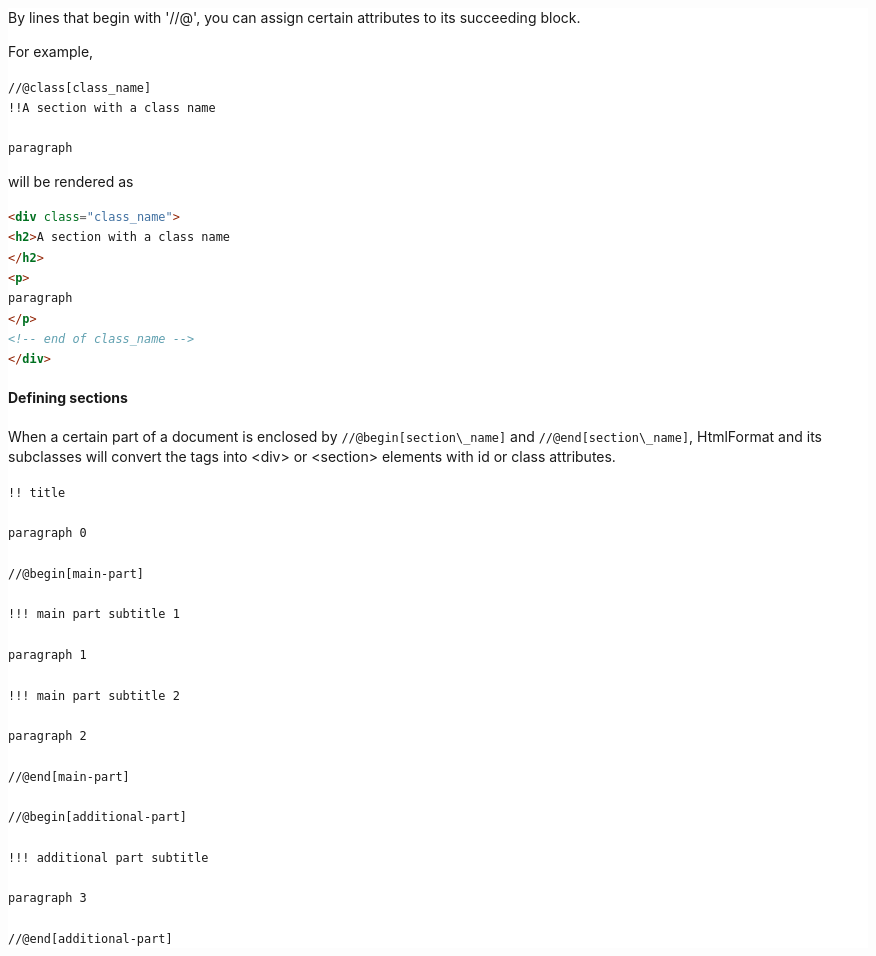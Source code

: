 By lines that begin with '//@', you can assign certain attributes to its succeeding block.

For example,

```
//@class[class_name]
!!A section with a class name

paragraph
```

will be rendered as

```html
<div class="class_name">
<h2>A section with a class name
</h2>
<p>
paragraph
</p>
<!-- end of class_name -->
</div>
```

#### Defining sections

When a certain part of a document is enclosed by `//@begin[section\_name]` and `//@end[section\_name]`, HtmlFormat and its subclasses will convert the tags into \<div\> or \<section\> elements with id or class attributes.

```
!! title

paragraph 0

//@begin[main-part]

!!! main part subtitle 1

paragraph 1

!!! main part subtitle 2

paragraph 2

//@end[main-part]

//@begin[additional-part]

!!! additional part subtitle

paragraph 3

//@end[additional-part]

```
